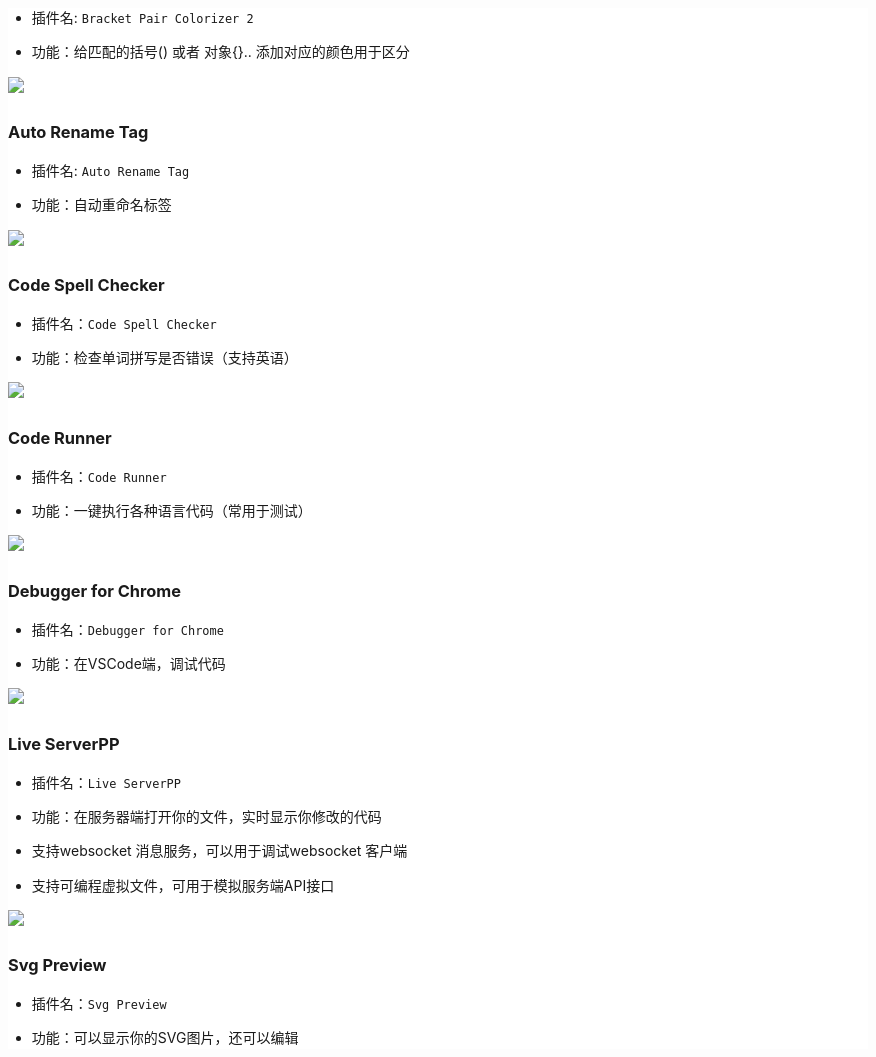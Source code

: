 - 插件名: `Bracket Pair Colorizer 2`
    
- 功能：给匹配的括号() 或者 对象{}.. 添加对应的颜色用于区分

<img src="/imgs/9/02.png" />

### Auto Rename Tag

- 插件名: `Auto Rename Tag`
    
- 功能：自动重命名标签

<img src="/imgs/9/04.gif" />

### Code Spell Checker

- 插件名：`Code Spell Checker`
    
- 功能：检查单词拼写是否错误（支持英语）

<img src="/imgs/9/03.png" />

### Code Runner

- 插件名：`Code Runner`
    
- 功能：一键执行各种语言代码（常用于测试）

<img src="/imgs/9/05.gif" />

### Debugger for Chrome

- 插件名：`Debugger for Chrome`
    
- 功能：在VSCode端，调试代码

<img src="/imgs/9/04.png" />

### Live ServerPP

- 插件名：`Live ServerPP`
    
- 功能：在服务器端打开你的文件，实时显示你修改的代码
    
- 支持websocket 消息服务，可以用于调试websocket 客户端
    
- 支持可编程虚拟文件，可用于模拟服务端API接口

<img src="/imgs/9/06.gif" />

### Svg Preview

- 插件名：`Svg Preview`
    
- 功能：可以显示你的SVG图片，还可以编辑
